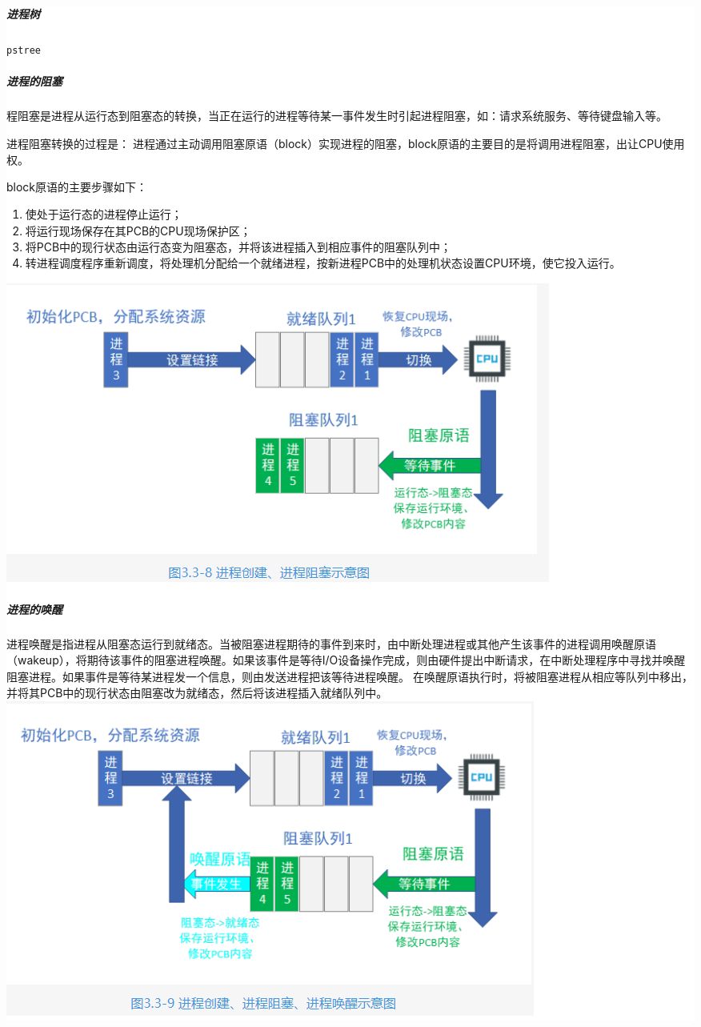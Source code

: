##### 进程树

`pstree`

##### 进程的阻塞

程阻塞是进程从运行态到阻塞态的转换，当正在运行的进程等待某一事件发生时引起进程阻塞，如：请求系统服务、等待键盘输入等。

进程阻塞转换的过程是：
进程通过主动调用阻塞原语（block）实现进程的阻塞，block原语的主要目的是将调用进程阻塞，出让CPU使用权。

block原语的主要步骤如下：
1. 使处于运行态的进程停止运行；
2. 将运行现场保存在其PCB的CPU现场保护区；
3. 将PCB中的现行状态由运行态变为阻塞态，并将该进程插入到相应事件的阻塞队列中；
4. 转进程调度程序重新调度，将处理机分配给一个就绪进程，按新进程PCB中的处理机状态设置CPU环境，使它投入运行。

![alt text](image-17.png)

##### 进程的唤醒

进程唤醒是指进程从阻塞态运行到就绪态。当被阻塞进程期待的事件到来时，由中断处理进程或其他产生该事件的进程调用唤醒原语（wakeup），将期待该事件的阻塞进程唤醒。如果该事件是等待I/O设备操作完成，则由硬件提出中断请求，在中断处理程序中寻找并唤醒阻塞进程。如果事件是等待某进程发一个信息，则由发送进程把该等待进程唤醒。 在唤醒原语执行时，将被阻塞进程从相应等队列中移出，并将其PCB中的现行状态由阻塞改为就绪态，然后将该进程插入就绪队列中。
![alt text](image-18.png)
